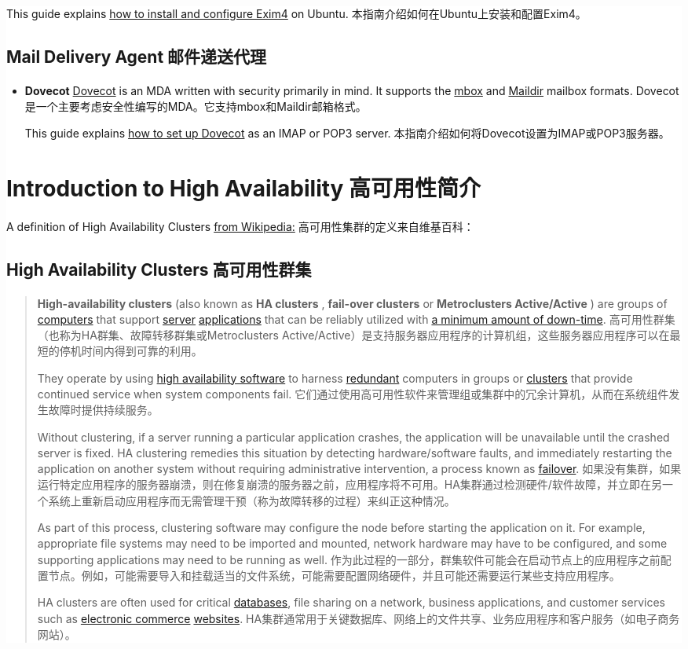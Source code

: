   This guide explains [how to install and configure Exim4](https://ubuntu.com/server/docs/install-and-configure-exim4) on Ubuntu.
  本指南介绍如何在Ubuntu上安装和配置Exim4。

## Mail Delivery Agent 邮件递送代理 

- **Dovecot**
   [Dovecot](https://www.dovecot.org/) is an MDA written with security primarily in mind. It supports the [mbox](https://en.wikipedia.org/wiki/Mbox) and [Maildir](https://en.wikipedia.org/wiki/Maildir) mailbox formats.
   Dovecot是一个主要考虑安全性编写的MDA。它支持mbox和Maildir邮箱格式。

  This guide explains [how to set up Dovecot](https://ubuntu.com/server/docs/install-and-configure-dovecot) as an IMAP or POP3 server.
  本指南介绍如何将Dovecot设置为IMAP或POP3服务器。

# Introduction to High Availability 高可用性简介 

A definition of High Availability Clusters [from Wikipedia:](https://en.wikipedia.org/wiki/High-availability_cluster)
高可用性集群的定义来自维基百科：

## High Availability Clusters 高可用性群集 

> **High-availability clusters**  (also known as  **HA clusters**  ,  **fail-over clusters**  or  **Metroclusters Active/Active** ) are groups of [computers](https://en.wikipedia.org/wiki/Computer) that support [server](https://en.wikipedia.org/wiki/Server_(computing)) [applications](https://en.wikipedia.org/wiki/Application_software) that can be reliably utilized with [a minimum amount of down-time](https://en.wikipedia.org/wiki/High_availability).
> 高可用性群集（也称为HA群集、故障转移群集或Metroclusters Active/Active）是支持服务器应用程序的计算机组，这些服务器应用程序可以在最短的停机时间内得到可靠的利用。
>
> They operate by using [high availability software](https://en.wikipedia.org/wiki/High_availability_software) to harness [redundant](https://en.wikipedia.org/wiki/Redundancy_(engineering)) computers in groups or [clusters](https://en.wikipedia.org/wiki/Computer_cluster) that provide continued service when system components fail. 
> 它们通过使用高可用性软件来管理组或集群中的冗余计算机，从而在系统组件发生故障时提供持续服务。 
>
> Without clustering, if a server running a particular application crashes, the  application will be unavailable until the crashed server is fixed. HA  clustering remedies this situation by detecting hardware/software  faults, and immediately restarting the application on another system  without requiring administrative intervention, a process known as [failover](https://en.wikipedia.org/wiki/Failover). 
> 如果没有集群，如果运行特定应用程序的服务器崩溃，则在修复崩溃的服务器之前，应用程序将不可用。HA集群通过检测硬件/软件故障，并立即在另一个系统上重新启动应用程序而无需管理干预（称为故障转移的过程）来纠正这种情况。 
>
> As part of this process, clustering software may configure the node before starting the application on it. For example, appropriate file systems  may need to be imported and mounted, network hardware may have to be  configured, and some supporting applications may need to be running as  well.
>  作为此过程的一部分，群集软件可能会在启动节点上的应用程序之前配置节点。例如，可能需要导入和挂载适当的文件系统，可能需要配置网络硬件，并且可能还需要运行某些支持应用程序。 
>
> HA clusters are often used for critical [databases](https://en.wikipedia.org/wiki/Database_management_system), file sharing on a network, business applications, and customer services such as [electronic commerce](https://en.wikipedia.org/wiki/Electronic_commerce) [websites](https://en.wikipedia.org/wiki/Websites).
> HA集群通常用于关键数据库、网络上的文件共享、业务应用程序和客户服务（如电子商务网站）。
